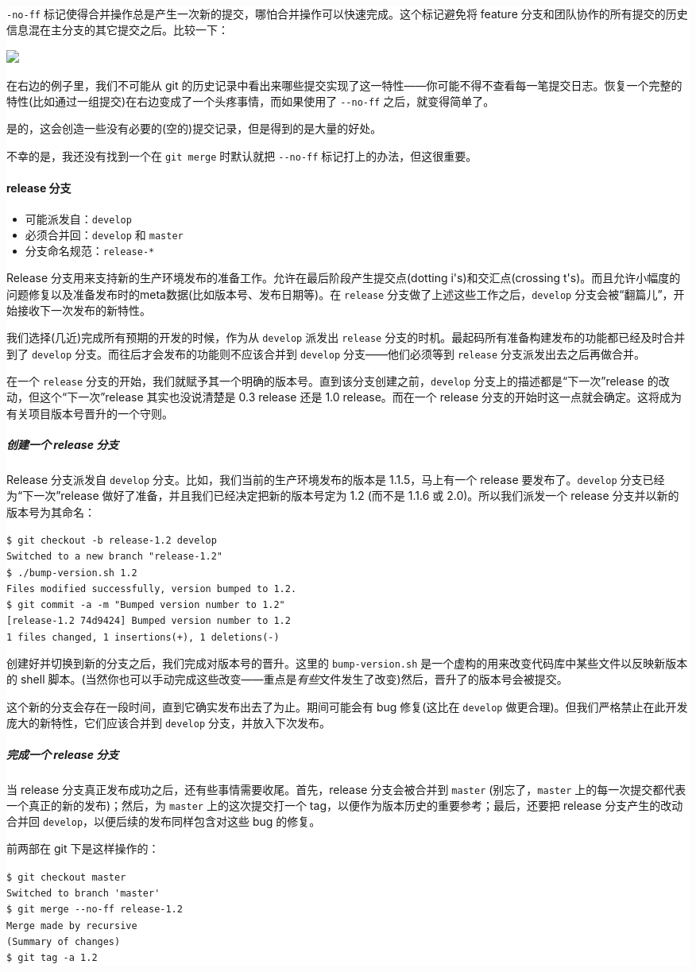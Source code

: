`-no-ff` 标记使得合并操作总是产生一次新的提交，哪怕合并操作可以快速完成。这个标记避免将 feature 分支和团队协作的所有提交的历史信息混在主分支的其它提交之后。比较一下：

![](https://nvie.com/img/merge-without-ff@2x.png)

在右边的例子里，我们不可能从 git 的历史记录中看出来哪些提交实现了这一特性——你可能不得不查看每一笔提交日志。恢复一个完整的特性(比如通过一组提交)在右边变成了一个头疼事情，而如果使用了 `--no-ff` 之后，就变得简单了。

是的，这会创造一些没有必要的(空的)提交记录，但是得到的是大量的好处。

不幸的是，我还没有找到一个在 `git merge` 时默认就把 `--no-ff` 标记打上的办法，但这很重要。


#### release 分支

* 可能派发自：`develop`
* 必须合并回：`develop` 和 `master`
* 分支命名规范：`release-*`

Release 分支用来支持新的生产环境发布的准备工作。允许在最后阶段产生提交点(dotting i's)和交汇点(crossing t's)。而且允许小幅度的问题修复以及准备发布时的meta数据(比如版本号、发布日期等)。在 `release` 分支做了上述这些工作之后，`develop` 分支会被“翻篇儿”，开始接收下一次发布的新特性。

我们选择(几近)完成所有预期的开发的时候，作为从 `develop` 派发出 `release` 分支的时机。最起码所有准备构建发布的功能都已经及时合并到了 `develop` 分支。而往后才会发布的功能则不应该合并到 `develop` 分支——他们必须等到 `release` 分支派发出去之后再做合并。

在一个 `release` 分支的开始，我们就赋予其一个明确的版本号。直到该分支创建之前，`develop` 分支上的描述都是“下一次”release 的改动，但这个“下一次”release 其实也没说清楚是 0.3 release 还是 1.0 release。而在一个 release 分支的开始时这一点就会确定。这将成为有关项目版本号晋升的一个守则。


##### 创建一个 release 分支

Release 分支派发自 `develop` 分支。比如，我们当前的生产环境发布的版本是 1.1.5，马上有一个 release 要发布了。`develop` 分支已经为“下一次”release 做好了准备，并且我们已经决定把新的版本号定为 1.2 (而不是 1.1.6 或 2.0)。所以我们派发一个 release 分支并以新的版本号为其命名：

    $ git checkout -b release-1.2 develop
    Switched to a new branch "release-1.2"
    $ ./bump-version.sh 1.2
    Files modified successfully, version bumped to 1.2.
    $ git commit -a -m "Bumped version number to 1.2"
    [release-1.2 74d9424] Bumped version number to 1.2
    1 files changed, 1 insertions(+), 1 deletions(-)

创建好并切换到新的分支之后，我们完成对版本号的晋升。这里的 `bump-version.sh` 是一个虚构的用来改变代码库中某些文件以反映新版本的 shell 脚本。(当然你也可以手动完成这些改变——重点是*有些*文件发生了改变)然后，晋升了的版本号会被提交。

这个新的分支会存在一段时间，直到它确实发布出去了为止。期间可能会有 bug 修复(这比在 `develop` 做更合理)。但我们严格禁止在此开发庞大的新特性，它们应该合并到 `develop` 分支，并放入下次发布。


##### 完成一个 release 分支

当 release 分支真正发布成功之后，还有些事情需要收尾。首先，release 分支会被合并到 `master` (别忘了，`master` 上的每一次提交都代表一个真正的新的发布)；然后，为 `master` 上的这次提交打一个 tag，以便作为版本历史的重要参考；最后，还要把 release 分支产生的改动合并回 `develop`，以便后续的发布同样包含对这些 bug 的修复。

前两部在 git 下是这样操作的：

    $ git checkout master
    Switched to branch 'master'
    $ git merge --no-ff release-1.2
    Merge made by recursive
    (Summary of changes)
    $ git tag -a 1.2
